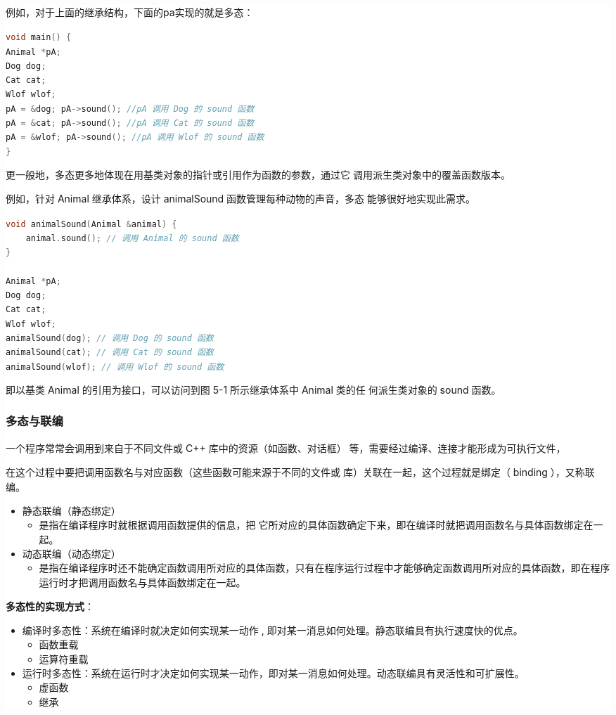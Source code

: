 例如，对于上面的继承结构，下面的pa实现的就是多态：
```cpp
void main() {
Animal *pA;
Dog dog;
Cat cat;
Wlof wlof;
pA = &dog; pA->sound(); //pA 调用 Dog 的 sound 函数
pA = &cat; pA->sound(); //pA 调用 Cat 的 sound 函数
pA = &wlof; pA->sound(); //pA 调用 Wlof 的 sound 函数
}
```

更一般地，多态更多地体现在用基类对象的指针或引用作为函数的参数，通过它
调用派生类对象中的覆盖函数版本。

例如，针对 Animal 继承体系，设计 animalSound 函数管理每种动物的声音，多态
能够很好地实现此需求。

```cpp
void animalSound(Animal &animal) {
    animal.sound(); // 调用 Animal 的 sound 函数
}

Animal *pA;
Dog dog;
Cat cat;
Wlof wlof;
animalSound(dog); // 调用 Dog 的 sound 函数
animalSound(cat); // 调用 Cat 的 sound 函数
animalSound(wlof); // 调用 Wlof 的 sound 函数
```

即以基类 Animal 的引用为接口，可以访问到图 5-1 所示继承体系中 Animal 类的任
何派生类对象的 sound 函数。

### 多态与联编

一个程序常常会调用到来自于不同文件或 C++ 库中的资源（如函数、对话框）
等，需要经过编译、连接才能形成为可执行文件，

在这个过程中要把调用函数名与对应函数（这些函数可能来源于不同的文件或
库）关联在一起，这个过程就是绑定（ binding ），又称联编。

- 静态联编（静态绑定）
    - 是指在编译程序时就根据调用函数提供的信息，把
        它所对应的具体函数确定下来，即在编译时就把调用函数名与具体函数绑定在一起。
- 动态联编（动态绑定）
    - 是指在编译程序时还不能确定函数调用所对应的具体函数，只有在程序运行过程中才能够确定函数调用所对应的具体函数，即在程序运行时才把调用函数名与具体函数绑定在一起。

**多态性的实现方式**：

- 编译时多态性：系统在编译时就决定如何实现某一动作 , 即对某一消息如何处理。静态联编具有执行速度快的优点。
    - 函数重载
    - 运算符重载
- 运行时多态性：系统在运行时才决定如何实现某一动作，即对某一消息如何处理。动态联编具有灵活性和可扩展性。
    - 虚函数
    - 继承
